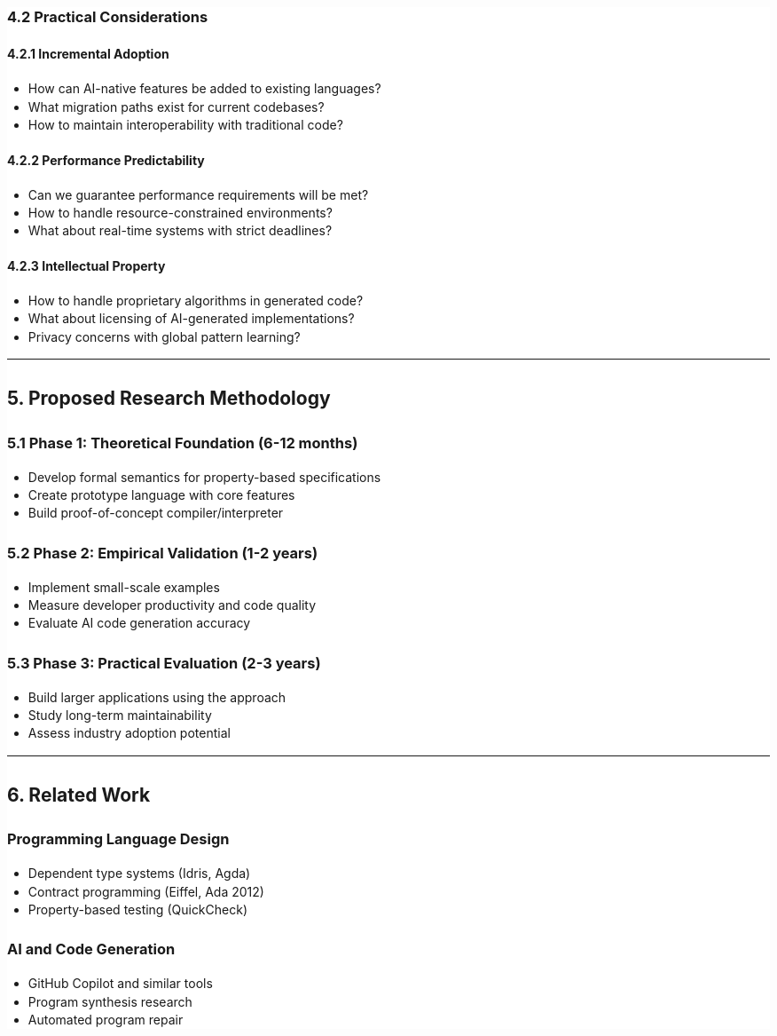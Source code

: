 ### 4.2 Practical Considerations

#### 4.2.1 Incremental Adoption
- How can AI-native features be added to existing languages?
- What migration paths exist for current codebases?
- How to maintain interoperability with traditional code?

#### 4.2.2 Performance Predictability
- Can we guarantee performance requirements will be met?
- How to handle resource-constrained environments?
- What about real-time systems with strict deadlines?

#### 4.2.3 Intellectual Property
- How to handle proprietary algorithms in generated code?
- What about licensing of AI-generated implementations?
- Privacy concerns with global pattern learning?

---

## 5. Proposed Research Methodology

### 5.1 Phase 1: Theoretical Foundation (6-12 months)
- Develop formal semantics for property-based specifications
- Create prototype language with core features
- Build proof-of-concept compiler/interpreter

### 5.2 Phase 2: Empirical Validation (1-2 years)
- Implement small-scale examples
- Measure developer productivity and code quality
- Evaluate AI code generation accuracy

### 5.3 Phase 3: Practical Evaluation (2-3 years)
- Build larger applications using the approach
- Study long-term maintainability
- Assess industry adoption potential

---

## 6. Related Work

### Programming Language Design
- Dependent type systems (Idris, Agda)
- Contract programming (Eiffel, Ada 2012)
- Property-based testing (QuickCheck)

### AI and Code Generation
- GitHub Copilot and similar tools
- Program synthesis research
- Automated program repair
